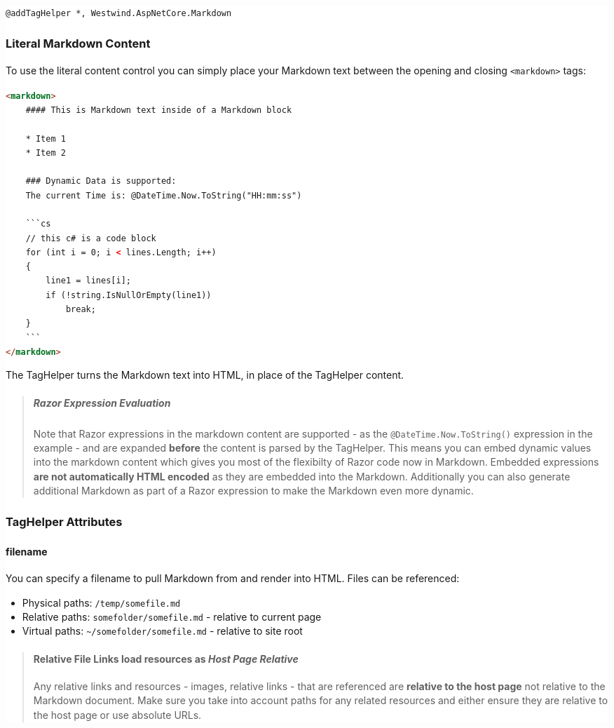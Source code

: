 ```html
@addTagHelper *, Westwind.AspNetCore.Markdown
```

### Literal Markdown Content
To use the literal content control you can simply place your Markdown text between the opening and closing `<markdown>` tags:

```html
<markdown>
    #### This is Markdown text inside of a Markdown block

    * Item 1
    * Item 2
 
    ### Dynamic Data is supported:
    The current Time is: @DateTime.Now.ToString("HH:mm:ss")

    ```cs
    // this c# is a code block
    for (int i = 0; i < lines.Length; i++)
    {
        line1 = lines[i];
        if (!string.IsNullOrEmpty(line1))
            break;
    }
    ```
</markdown>
```

The TagHelper turns the Markdown text into HTML, in place of the TagHelper content.

> ##### Razor Expression Evaluation
> Note that Razor expressions in the markdown content are supported - as the `@DateTime.Now.ToString()` expression in the example -  and are expanded **before** the content is parsed by the TagHelper. This means you can embed dynamic values into the markdown content which gives you most of the flexibilty of Razor code now in Markdown. Embedded expressions **are not automatically HTML encoded** as they are embedded into the Markdown. Additionally you can also generate additional Markdown as part of a Razor expression to make the Markdown even more dynamic.

### TagHelper Attributes

#### filename
You can specify a filename to pull Markdown from and render into HTML. Files can be referenced:

* Physical paths:  `/temp/somefile.md`
* Relative paths:  `somefolder/somefile.md` - relative to current page
* Virtual paths:   `~/somefolder/somefile.md` -  relative to site root

> #### Relative File Links load resources as *Host Page Relative*
> Any relative links and resources - images, relative links - that are referenced are **relative to the host page** not relative to the Markdown document. Make sure you take into account paths for any related resources and either ensure they are relative to the host page or use absolute URLs.
